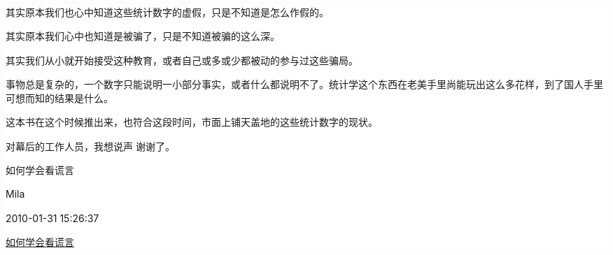 其实原本我们也心中知道这些统计数字的虚假，只是不知道是怎么作假的。

其实原本我们心中也知道是被骗了，只是不知道被骗的这么深。

其实我们从小就开始接受这种教育，或者自己或多或少都被动的参与过这些骗局。

事物总是复杂的，一个数字只能说明一小部分事实，或者什么都说明不了。统计学这个东西在老美手里尚能玩出这么多花样，到了国人手里 可想而知的结果是什么。

这本书在这个时候推出来，也符合这段时间，市面上铺天盖地的这些统计数字的现状。

对幕后的工作人员，我想说声 谢谢了。

如何学会看谎言

Mila

2010-01-31 15:26:37

[如何学会看谎言](https://book.douban.com/review/2967689/)

